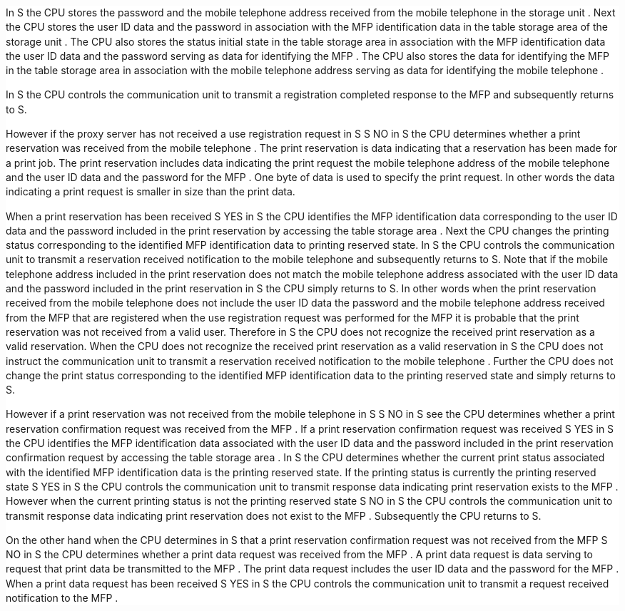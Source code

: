In S the CPU stores the password and the mobile telephone address received from the mobile telephone in the storage unit . Next the CPU stores the user ID data and the password in association with the MFP identification data in the table storage area of the storage unit . The CPU also stores the status initial state in the table storage area in association with the MFP identification data the user ID data and the password serving as data for identifying the MFP . The CPU also stores the data for identifying the MFP in the table storage area in association with the mobile telephone address serving as data for identifying the mobile telephone .

In S the CPU controls the communication unit to transmit a registration completed response to the MFP and subsequently returns to S.

However if the proxy server has not received a use registration request in S S NO in S the CPU determines whether a print reservation was received from the mobile telephone . The print reservation is data indicating that a reservation has been made for a print job. The print reservation includes data indicating the print request the mobile telephone address of the mobile telephone and the user ID data and the password for the MFP . One byte of data is used to specify the print request. In other words the data indicating a print request is smaller in size than the print data.

When a print reservation has been received S YES in S the CPU identifies the MFP identification data corresponding to the user ID data and the password included in the print reservation by accessing the table storage area . Next the CPU changes the printing status corresponding to the identified MFP identification data to printing reserved state. In S the CPU controls the communication unit to transmit a reservation received notification to the mobile telephone and subsequently returns to S. Note that if the mobile telephone address included in the print reservation does not match the mobile telephone address associated with the user ID data and the password included in the print reservation in S the CPU simply returns to S. In other words when the print reservation received from the mobile telephone does not include the user ID data the password and the mobile telephone address received from the MFP that are registered when the use registration request was performed for the MFP it is probable that the print reservation was not received from a valid user. Therefore in S the CPU does not recognize the received print reservation as a valid reservation. When the CPU does not recognize the received print reservation as a valid reservation in S the CPU does not instruct the communication unit to transmit a reservation received notification to the mobile telephone . Further the CPU does not change the print status corresponding to the identified MFP identification data to the printing reserved state and simply returns to S.

However if a print reservation was not received from the mobile telephone in S S NO in S see the CPU determines whether a print reservation confirmation request was received from the MFP . If a print reservation confirmation request was received S YES in S the CPU identifies the MFP identification data associated with the user ID data and the password included in the print reservation confirmation request by accessing the table storage area . In S the CPU determines whether the current print status associated with the identified MFP identification data is the printing reserved state. If the printing status is currently the printing reserved state S YES in S the CPU controls the communication unit to transmit response data indicating print reservation exists to the MFP . However when the current printing status is not the printing reserved state S NO in S the CPU controls the communication unit to transmit response data indicating print reservation does not exist to the MFP . Subsequently the CPU returns to S.

On the other hand when the CPU determines in S that a print reservation confirmation request was not received from the MFP S NO in S the CPU determines whether a print data request was received from the MFP . A print data request is data serving to request that print data be transmitted to the MFP . The print data request includes the user ID data and the password for the MFP . When a print data request has been received S YES in S the CPU controls the communication unit to transmit a request received notification to the MFP .
